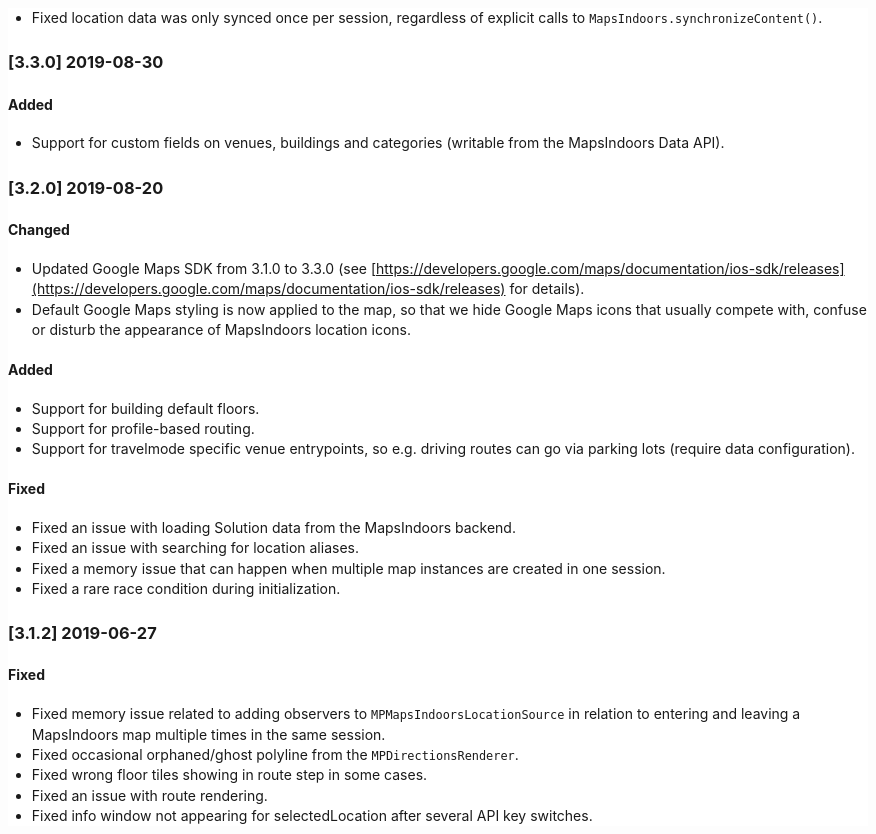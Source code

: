 * Fixed location data was only synced once per session, regardless of explicit calls to `MapsIndoors.synchronizeContent()`.

### \[3.3.0] 2019-08-30[​](https://docs.mapsindoors.com/changelogs/ios#330-2019-08-30) <a href="#330-2019-08-30" id="330-2019-08-30"></a>

#### Added[​](https://docs.mapsindoors.com/changelogs/ios#added-33) <a href="#added-33" id="added-33"></a>

* Support for custom fields on venues, buildings and categories (writable from the MapsIndoors Data API).

### \[3.2.0] 2019-08-20[​](https://docs.mapsindoors.com/changelogs/ios#320-2019-08-20) <a href="#320-2019-08-20" id="320-2019-08-20"></a>

#### Changed[​](https://docs.mapsindoors.com/changelogs/ios#changed-29) <a href="#changed-29" id="changed-29"></a>

* Updated Google Maps SDK from 3.1.0 to 3.3.0 (see [https://developers.google.com/maps/documentation/ios-sdk/releases](https://developers.google.com/maps/documentation/ios-sdk/releases) for details).
* Default Google Maps styling is now applied to the map, so that we hide Google Maps icons that usually compete with, confuse or disturb the appearance of MapsIndoors location icons.

#### Added[​](https://docs.mapsindoors.com/changelogs/ios#added-34) <a href="#added-34" id="added-34"></a>

* Support for building default floors.
* Support for profile-based routing.
* Support for travelmode specific venue entrypoints, so e.g. driving routes can go via parking lots (require data configuration).

#### Fixed[​](https://docs.mapsindoors.com/changelogs/ios#fixed-54) <a href="#fixed-54" id="fixed-54"></a>

* Fixed an issue with loading Solution data from the MapsIndoors backend.
* Fixed an issue with searching for location aliases.
* Fixed a memory issue that can happen when multiple map instances are created in one session.
* Fixed a rare race condition during initialization.

### \[3.1.2] 2019-06-27[​](https://docs.mapsindoors.com/changelogs/ios#312-2019-06-27) <a href="#312-2019-06-27" id="312-2019-06-27"></a>

#### Fixed[​](https://docs.mapsindoors.com/changelogs/ios#fixed-55) <a href="#fixed-55" id="fixed-55"></a>

* Fixed memory issue related to adding observers to `MPMapsIndoorsLocationSource` in relation to entering and leaving a MapsIndoors map multiple times in the same session.
* Fixed occasional orphaned/ghost polyline from the `MPDirectionsRenderer`.
* Fixed wrong floor tiles showing in route step in some cases.
* Fixed an issue with route rendering.
* Fixed info window not appearing for selectedLocation after several API key switches.
